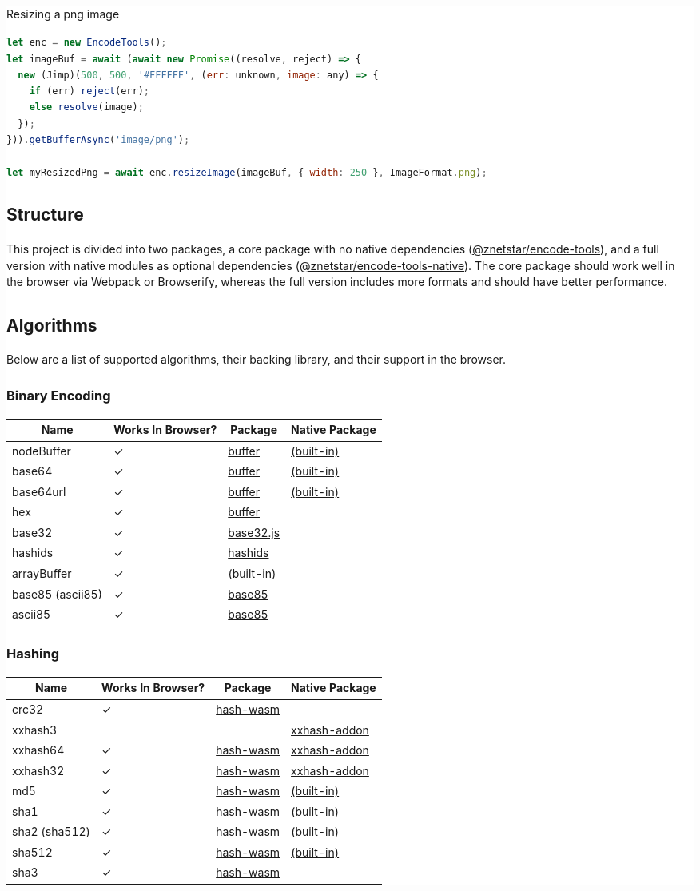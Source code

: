 Resizing a png image
```javascript
let enc = new EncodeTools();
let imageBuf = await (await new Promise((resolve, reject) => {
  new (Jimp)(500, 500, '#FFFFFF', (err: unknown, image: any) => {
    if (err) reject(err);
    else resolve(image);
  });
})).getBufferAsync('image/png');

let myResizedPng = await enc.resizeImage(imageBuf, { width: 250 }, ImageFormat.png);
```

## Structure

This project is divided into two packages, a core package with no native dependencies ([@znetstar/encode-tools](https://zb.gy/gh/encode-tools)), and a full version with native modules as optional dependencies ([@znetstar/encode-tools-native](https://zb.gy/gh/encode-tools-native)). The core package should work well in the browser via Webpack or Browserify, whereas the full version includes more formats and should have better performance.

## Algorithms

Below are a list of supported algorithms, their backing library, and their support in the browser.

### Binary Encoding

| Name             | Works In Browser? | Package                                              | Native Package                                   |
| ---------------- | ----------------- | ---------------------------------------------------- | ------------------------------------------------ |
| nodeBuffer       | ✓                 | [buffer](https://www.npmjs.com/package/buffer)       | [(built-in)](https://nodejs.org/api/buffer.html) |
| base64           | ✓                 | [buffer](https://www.npmjs.com/package/buffer)       | [(built-in)](https://nodejs.org/api/buffer.html) |
| base64url        | ✓                 | [buffer](https://www.npmjs.com/package/buffer)       | [(built-in)](https://nodejs.org/api/buffer.html) |
| hex              | ✓                 | [buffer](https://www.npmjs.com/package/buffer)       |                                                  |
| base32           | ✓                 | [base32.js](https://www.npmjs.com/package/base32.js) |                                                  |
| hashids          | ✓                 | [hashids](https://www.npmjs.com/package/hashids)     |                                                  |
| arrayBuffer      | ✓                 | (built-in)                                           |                                                  |
| base85 (ascii85) | ✓                 | [base85](https://www.npmjs.com/package/base85)       |                                                  |
| ascii85          | ✓                 | [base85](https://www.npmjs.com/package/base85)       |                                                  |

### Hashing
| Name          | Works In Browser? | Package                                              | Native Package                                             |
| ------------- | ----------------- | ---------------------------------------------------- | ---------------------------------------------------------- |
| crc32         | ✓                 | [hash-wasm](https://www.npmjs.com/package/hash-wasm) |                                                            |
| xxhash3       |                   |                                                      | [xxhash-addon](https://www.npmjs.com/package/xxhash-addon) |
| xxhash64      | ✓                 | [hash-wasm](https://www.npmjs.com/package/hash-wasm) | [xxhash-addon](https://www.npmjs.com/package/xxhash-addon) |
| xxhash32      | ✓                 | [hash-wasm](https://www.npmjs.com/package/hash-wasm) | [xxhash-addon](https://www.npmjs.com/package/xxhash-addon) |
| md5           | ✓                 | [hash-wasm](https://www.npmjs.com/package/hash-wasm) | [(built-in)](https://nodejs.org/api/crypto.html)           |
| sha1          | ✓                 | [hash-wasm](https://www.npmjs.com/package/hash-wasm) | [(built-in)](https://nodejs.org/api/crypto.html)           |
| sha2 (sha512) | ✓                 | [hash-wasm](https://www.npmjs.com/package/hash-wasm) | [(built-in)](https://nodejs.org/api/crypto.html)           |
| sha512        | ✓                 | [hash-wasm](https://www.npmjs.com/package/hash-wasm) | [(built-in)](https://nodejs.org/api/crypto.html)           |
| sha3          | ✓                 | [hash-wasm](https://www.npmjs.com/package/hash-wasm) |                                                            |